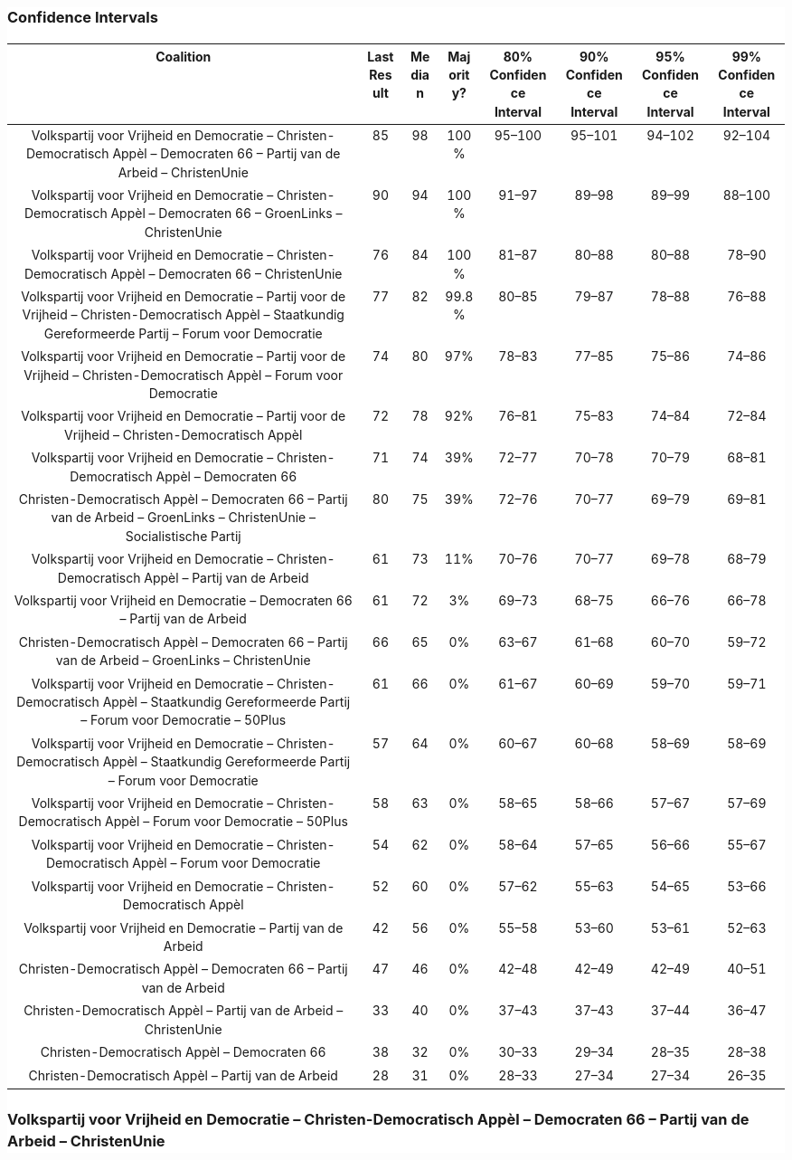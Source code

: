 ### Confidence Intervals

| Coalition | Last Result | Median | Majority? | 80% Confidence Interval | 90% Confidence Interval | 95% Confidence Interval | 99% Confidence Interval |
|:---------:|:-----------:|:------:|:---------:|:-----------------------:|:-----------------------:|:-----------------------:|:-----------------------:|
| Volkspartij voor Vrijheid en Democratie – Christen-Democratisch Appèl – Democraten 66 – Partij van de Arbeid – ChristenUnie | 85 | 98 | 100% | 95–100 | 95–101 | 94–102 | 92–104 |
| Volkspartij voor Vrijheid en Democratie – Christen-Democratisch Appèl – Democraten 66 – GroenLinks – ChristenUnie | 90 | 94 | 100% | 91–97 | 89–98 | 89–99 | 88–100 |
| Volkspartij voor Vrijheid en Democratie – Christen-Democratisch Appèl – Democraten 66 – ChristenUnie | 76 | 84 | 100% | 81–87 | 80–88 | 80–88 | 78–90 |
| Volkspartij voor Vrijheid en Democratie – Partij voor de Vrijheid – Christen-Democratisch Appèl – Staatkundig Gereformeerde Partij – Forum voor Democratie | 77 | 82 | 99.8% | 80–85 | 79–87 | 78–88 | 76–88 |
| Volkspartij voor Vrijheid en Democratie – Partij voor de Vrijheid – Christen-Democratisch Appèl – Forum voor Democratie | 74 | 80 | 97% | 78–83 | 77–85 | 75–86 | 74–86 |
| Volkspartij voor Vrijheid en Democratie – Partij voor de Vrijheid – Christen-Democratisch Appèl | 72 | 78 | 92% | 76–81 | 75–83 | 74–84 | 72–84 |
| Volkspartij voor Vrijheid en Democratie – Christen-Democratisch Appèl – Democraten 66 | 71 | 74 | 39% | 72–77 | 70–78 | 70–79 | 68–81 |
| Christen-Democratisch Appèl – Democraten 66 – Partij van de Arbeid – GroenLinks – ChristenUnie – Socialistische Partij | 80 | 75 | 39% | 72–76 | 70–77 | 69–79 | 69–81 |
| Volkspartij voor Vrijheid en Democratie – Christen-Democratisch Appèl – Partij van de Arbeid | 61 | 73 | 11% | 70–76 | 70–77 | 69–78 | 68–79 |
| Volkspartij voor Vrijheid en Democratie – Democraten 66 – Partij van de Arbeid | 61 | 72 | 3% | 69–73 | 68–75 | 66–76 | 66–78 |
| Christen-Democratisch Appèl – Democraten 66 – Partij van de Arbeid – GroenLinks – ChristenUnie | 66 | 65 | 0% | 63–67 | 61–68 | 60–70 | 59–72 |
| Volkspartij voor Vrijheid en Democratie – Christen-Democratisch Appèl – Staatkundig Gereformeerde Partij – Forum voor Democratie – 50Plus | 61 | 66 | 0% | 61–67 | 60–69 | 59–70 | 59–71 |
| Volkspartij voor Vrijheid en Democratie – Christen-Democratisch Appèl – Staatkundig Gereformeerde Partij – Forum voor Democratie | 57 | 64 | 0% | 60–67 | 60–68 | 58–69 | 58–69 |
| Volkspartij voor Vrijheid en Democratie – Christen-Democratisch Appèl – Forum voor Democratie – 50Plus | 58 | 63 | 0% | 58–65 | 58–66 | 57–67 | 57–69 |
| Volkspartij voor Vrijheid en Democratie – Christen-Democratisch Appèl – Forum voor Democratie | 54 | 62 | 0% | 58–64 | 57–65 | 56–66 | 55–67 |
| Volkspartij voor Vrijheid en Democratie – Christen-Democratisch Appèl | 52 | 60 | 0% | 57–62 | 55–63 | 54–65 | 53–66 |
| Volkspartij voor Vrijheid en Democratie – Partij van de Arbeid | 42 | 56 | 0% | 55–58 | 53–60 | 53–61 | 52–63 |
| Christen-Democratisch Appèl – Democraten 66 – Partij van de Arbeid | 47 | 46 | 0% | 42–48 | 42–49 | 42–49 | 40–51 |
| Christen-Democratisch Appèl – Partij van de Arbeid – ChristenUnie | 33 | 40 | 0% | 37–43 | 37–43 | 37–44 | 36–47 |
| Christen-Democratisch Appèl – Democraten 66 | 38 | 32 | 0% | 30–33 | 29–34 | 28–35 | 28–38 |
| Christen-Democratisch Appèl – Partij van de Arbeid | 28 | 31 | 0% | 28–33 | 27–34 | 27–34 | 26–35 |

### Volkspartij voor Vrijheid en Democratie – Christen-Democratisch Appèl – Democraten 66 – Partij van de Arbeid – ChristenUnie

